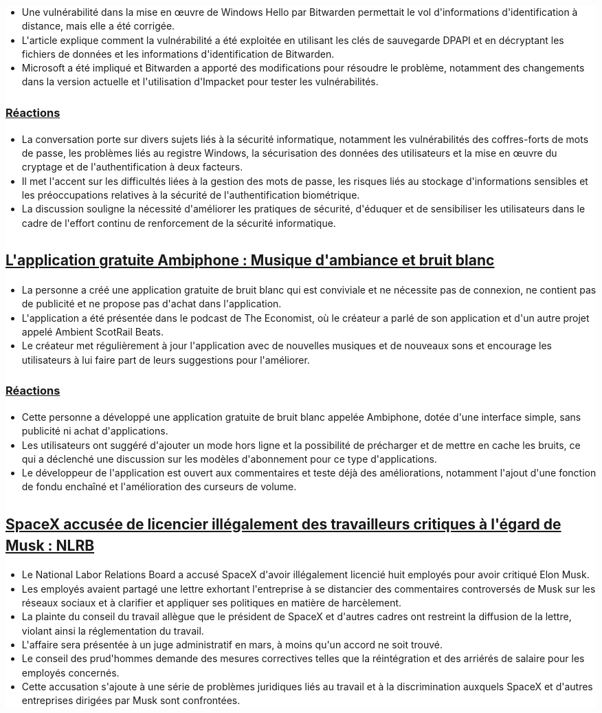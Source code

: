 - Une vulnérabilité dans la mise en œuvre de Windows Hello par Bitwarden permettait le vol d'informations d'identification à distance, mais elle a été corrigée.
- L'article explique comment la vulnérabilité a été exploitée en utilisant les clés de sauvegarde DPAPI et en décryptant les fichiers de données et les informations d'identification de Bitwarden.
- Microsoft a été impliqué et Bitwarden a apporté des modifications pour résoudre le problème, notamment des changements dans la version actuelle et l'utilisation d'Impacket pour tester les vulnérabilités.

### [Réactions](https://news.ycombinator.com/item?id=38853058)

- La conversation porte sur divers sujets liés à la sécurité informatique, notamment les vulnérabilités des coffres-forts de mots de passe, les problèmes liés au registre Windows, la sécurisation des données des utilisateurs et la mise en œuvre du cryptage et de l'authentification à deux facteurs.
- Il met l'accent sur les difficultés liées à la gestion des mots de passe, les risques liés au stockage d'informations sensibles et les préoccupations relatives à la sécurité de l'authentification biométrique.
- La discussion souligne la nécessité d'améliorer les pratiques de sécurité, d'éduquer et de sensibiliser les utilisateurs dans le cadre de l'effort continu de renforcement de la sécurité informatique.

## [L'application gratuite Ambiphone : Musique d'ambiance et bruit blanc](https://ambiph.one?hn)

- La personne a créé une application gratuite de bruit blanc qui est conviviale et ne nécessite pas de connexion, ne contient pas de publicité et ne propose pas d'achat dans l'application.
- L'application a été présentée dans le podcast de The Economist, où le créateur a parlé de son application et d'un autre projet appelé Ambient ScotRail Beats.
- Le créateur met régulièrement à jour l'application avec de nouvelles musiques et de nouveaux sons et encourage les utilisateurs à lui faire part de leurs suggestions pour l'améliorer.

### [Réactions](https://news.ycombinator.com/item?id=38856999)

- Cette personne a développé une application gratuite de bruit blanc appelée Ambiphone, dotée d'une interface simple, sans publicité ni achat d'applications.
- Les utilisateurs ont suggéré d'ajouter un mode hors ligne et la possibilité de précharger et de mettre en cache les bruits, ce qui a déclenché une discussion sur les modèles d'abonnement pour ce type d'applications.
- Le développeur de l'application est ouvert aux commentaires et teste déjà des améliorations, notamment l'ajout d'une fonction de fondu enchaîné et l'amélioration des curseurs de volume.

## [SpaceX accusée de licencier illégalement des travailleurs critiques à l'égard de Musk : NLRB](https://www.nytimes.com/2024/01/03/business/spacex-elon-musk-nlrb-workers.html)

- Le National Labor Relations Board a accusé SpaceX d'avoir illégalement licencié huit employés pour avoir critiqué Elon Musk.
- Les employés avaient partagé une lettre exhortant l'entreprise à se distancier des commentaires controversés de Musk sur les réseaux sociaux et à clarifier et appliquer ses politiques en matière de harcèlement.
- La plainte du conseil du travail allègue que le président de SpaceX et d'autres cadres ont restreint la diffusion de la lettre, violant ainsi la réglementation du travail.
- L'affaire sera présentée à un juge administratif en mars, à moins qu'un accord ne soit trouvé.
- Le conseil des prud'hommes demande des mesures correctives telles que la réintégration et des arriérés de salaire pour les employés concernés.
- Cette accusation s'ajoute à une série de problèmes juridiques liés au travail et à la discrimination auxquels SpaceX et d'autres entreprises dirigées par Musk sont confrontées.

